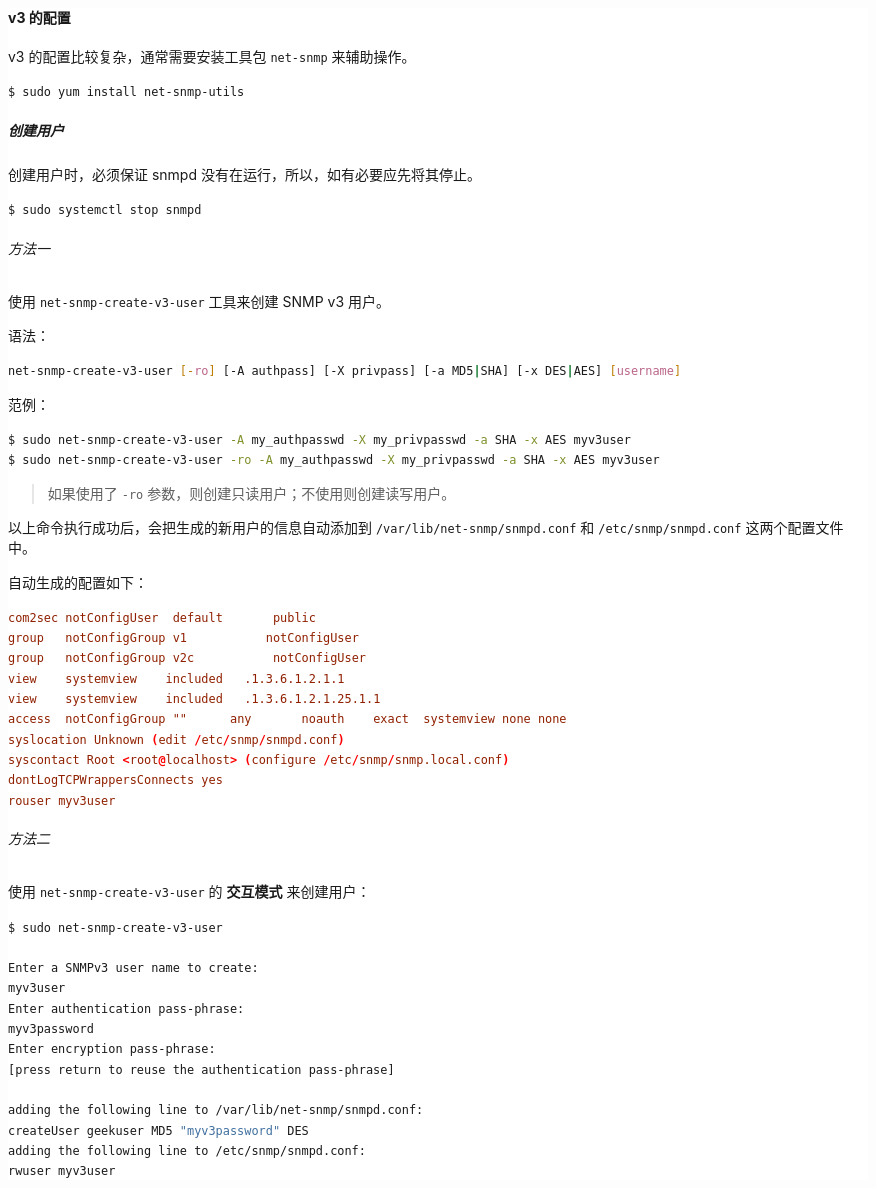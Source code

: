 



#### v3 的配置

v3 的配置比较复杂，通常需要安装工具包 `net-snmp` 来辅助操作。

```bash
$ sudo yum install net-snmp-utils
```


##### 创建用户

创建用户时，必须保证 snmpd 没有在运行，所以，如有必要应先将其停止。

```bash
$ sudo systemctl stop snmpd
```

###### 方法一

使用 `net-snmp-create-v3-user` 工具来创建 SNMP v3 用户。

语法：

```bash
net-snmp-create-v3-user [-ro] [-A authpass] [-X privpass] [-a MD5|SHA] [-x DES|AES] [username]
```

范例：

```bash
$ sudo net-snmp-create-v3-user -A my_authpasswd -X my_privpasswd -a SHA -x AES myv3user
$ sudo net-snmp-create-v3-user -ro -A my_authpasswd -X my_privpasswd -a SHA -x AES myv3user
```

> 如果使用了 `-ro` 参数，则创建只读用户；不使用则创建读写用户。

以上命令执行成功后，会把生成的新用户的信息自动添加到 `/var/lib/net-snmp/snmpd.conf` 和 `/etc/snmp/snmpd.conf` 这两个配置文件中。

自动生成的配置如下：

```conf
com2sec notConfigUser  default       public
group   notConfigGroup v1           notConfigUser
group   notConfigGroup v2c           notConfigUser
view    systemview    included   .1.3.6.1.2.1.1
view    systemview    included   .1.3.6.1.2.1.25.1.1
access  notConfigGroup ""      any       noauth    exact  systemview none none
syslocation Unknown (edit /etc/snmp/snmpd.conf)
syscontact Root <root@localhost> (configure /etc/snmp/snmp.local.conf)
dontLogTCPWrappersConnects yes
rouser myv3user
```

###### 方法二

使用 `net-snmp-create-v3-user` 的 **交互模式** 来创建用户：

```bash
$ sudo net-snmp-create-v3-user

Enter a SNMPv3 user name to create:
myv3user
Enter authentication pass-phrase:
myv3password
Enter encryption pass-phrase:
[press return to reuse the authentication pass-phrase]

adding the following line to /var/lib/net-snmp/snmpd.conf:
createUser geekuser MD5 "myv3password" DES
adding the following line to /etc/snmp/snmpd.conf:
rwuser myv3user
```